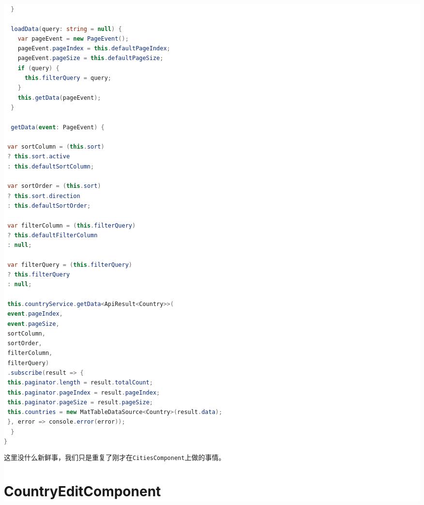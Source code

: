 ```cs
  }

  loadData(query: string = null) {
    var pageEvent = new PageEvent();
    pageEvent.pageIndex = this.defaultPageIndex;
    pageEvent.pageSize = this.defaultPageSize;
    if (query) {
      this.filterQuery = query;
    }
    this.getData(pageEvent);
  }

  getData(event: PageEvent) {

 var sortColumn = (this.sort)
 ? this.sort.active
 : this.defaultSortColumn;

 var sortOrder = (this.sort)
 ? this.sort.direction
 : this.defaultSortOrder;

 var filterColumn = (this.filterQuery)
 ? this.defaultFilterColumn
 : null;

 var filterQuery = (this.filterQuery)
 ? this.filterQuery
 : null;

 this.countryService.getData<ApiResult<Country>>(
 event.pageIndex,
 event.pageSize,
 sortColumn,
 sortOrder,
 filterColumn,
 filterQuery)
 .subscribe(result => {
 this.paginator.length = result.totalCount;
 this.paginator.pageIndex = result.pageIndex;
 this.paginator.pageSize = result.pageSize;
 this.countries = new MatTableDataSource<Country>(result.data);
 }, error => console.error(error));
  }
}
```

这里没什么新鲜事，我们只是重复了刚才在`CitiesComponent`上做的事情。

# CountryEditComponent
